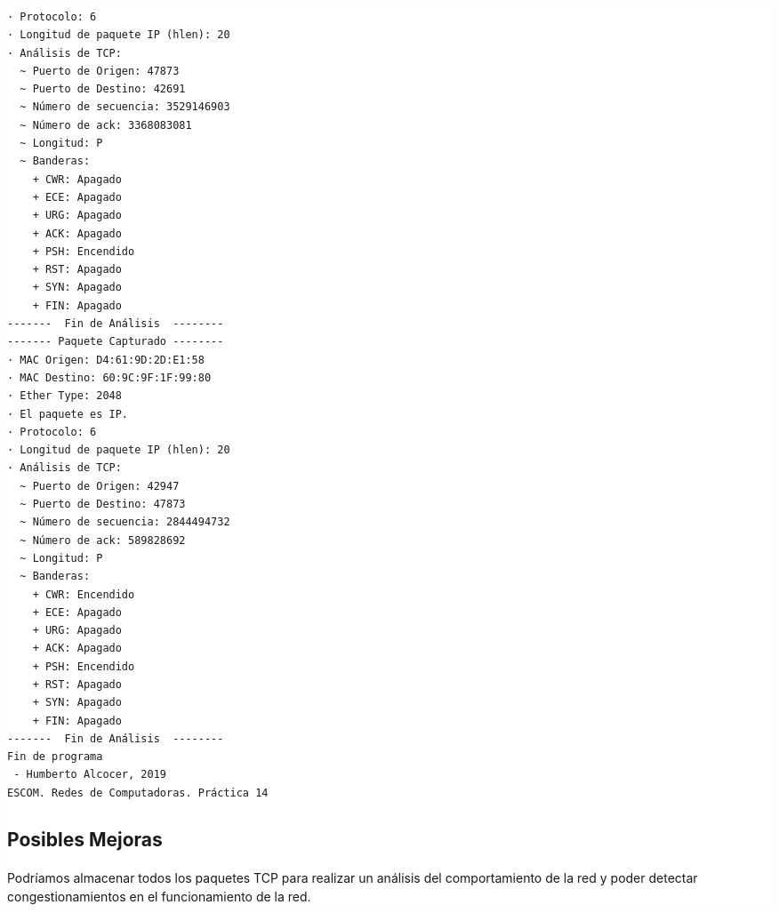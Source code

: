 ```txt
· Protocolo: 6
· Longitud de paquete IP (hlen): 20
· Análisis de TCP:
  ~ Puerto de Origen: 47873
  ~ Puerto de Destino: 42691
  ~ Número de secuencia: 3529146903
  ~ Número de ack: 3368083081
  ~ Longitud: P
  ~ Banderas:
    + CWR: Apagado
    + ECE: Apagado
    + URG: Apagado
    + ACK: Apagado
    + PSH: Encendido
    + RST: Apagado
    + SYN: Apagado
    + FIN: Apagado
-------  Fin de Análisis  --------
------- Paquete Capturado --------
· MAC Origen: D4:61:9D:2D:E1:58
· MAC Destino: 60:9C:9F:1F:99:80
· Ether Type: 2048
· El paquete es IP.
· Protocolo: 6
· Longitud de paquete IP (hlen): 20
· Análisis de TCP:
  ~ Puerto de Origen: 42947
  ~ Puerto de Destino: 47873
  ~ Número de secuencia: 2844494732
  ~ Número de ack: 589828692
  ~ Longitud: P
  ~ Banderas:
    + CWR: Encendido
    + ECE: Apagado
    + URG: Apagado
    + ACK: Apagado
    + PSH: Encendido
    + RST: Apagado
    + SYN: Apagado
    + FIN: Apagado
-------  Fin de Análisis  --------
Fin de programa
 - Humberto Alcocer, 2019
ESCOM. Redes de Computadoras. Práctica 14
```

## Posibles Mejoras

Podríamos almacenar todos los paquetes TCP para realizar un análisis del comportamiento de la red y poder detectar congestionamientos en el funcionamiento de la red.
